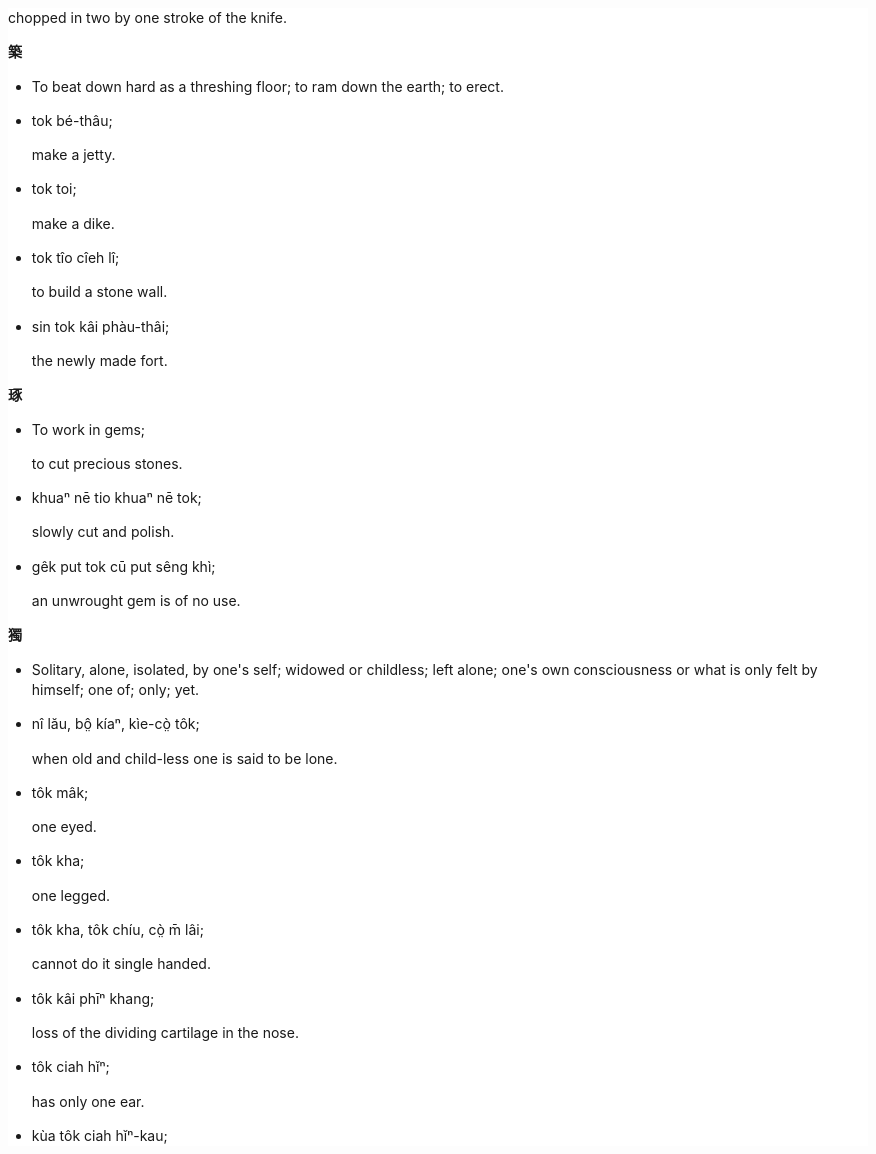   chopped in two by one stroke of the knife.

**築**
- To beat down hard as a threshing floor; to ram down the earth; to erect.

- tok bé-thâu;

  make a jetty.

- tok toi;

  make a dike.

- tok tîo cîeh lî;

  to build a stone wall.

- sin tok kâi phàu-thâi;

  the newly made fort.

**琢**

- To work in gems;

  to cut precious stones.

- khuaⁿ nē tio khuaⁿ nē tok;

  slowly cut and polish.

- gêk put tok cū put sêng khì;

  an unwrought gem is of no use. 

**獨**
- Solitary, alone, isolated, by one's self; widowed  or childless; left alone; one's own consciousness or what is only felt  by himself; one of; only; yet.

- nî lău, bô̤ kíaⁿ, kìe-cò̤ tôk;

  when old and child-less one is said to be lone.

- tôk mâk;

  one eyed.

- tôk kha;

  one legged.

- tôk kha, tôk chíu, cò̤ m̄ lâi;

  cannot do it single handed.

- tôk kâi phīⁿ khang;

  loss of the dividing cartilage in the nose.

- tôk ciah hĭⁿ;

  has only one ear.

- kùa tôk ciah hĭⁿ-kau;
